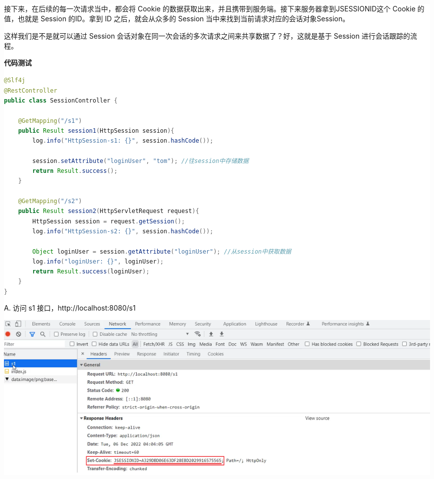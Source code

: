   接下来，在后续的每一次请求当中，都会将 Cookie 的数据获取出来，并且携带到服务端。接下来服务器拿到JSESSIONID这个 Cookie 的值，也就是 Session 的ID。拿到 ID 之后，就会从众多的 Session 当中来找到当前请求对应的会话对象Session。

  

  这样我们是不是就可以通过 Session 会话对象在同一次会话的多次请求之间来共享数据了？好，这就是基于 Session 进行会话跟踪的流程。



**代码测试**

```java
@Slf4j
@RestController
public class SessionController {

    @GetMapping("/s1")
    public Result session1(HttpSession session){
        log.info("HttpSession-s1: {}", session.hashCode());

        session.setAttribute("loginUser", "tom"); //往session中存储数据
        return Result.success();
    }

    @GetMapping("/s2")
    public Result session2(HttpServletRequest request){
        HttpSession session = request.getSession();
        log.info("HttpSession-s2: {}", session.hashCode());

        Object loginUser = session.getAttribute("loginUser"); //从session中获取数据
        log.info("loginUser: {}", loginUser);
        return Result.success(loginUser);
    }
}
```



A. 访问 s1 接口，http://localhost:8080/s1

![image-20230112111004447](assets/image-20230112111004447.png) 
